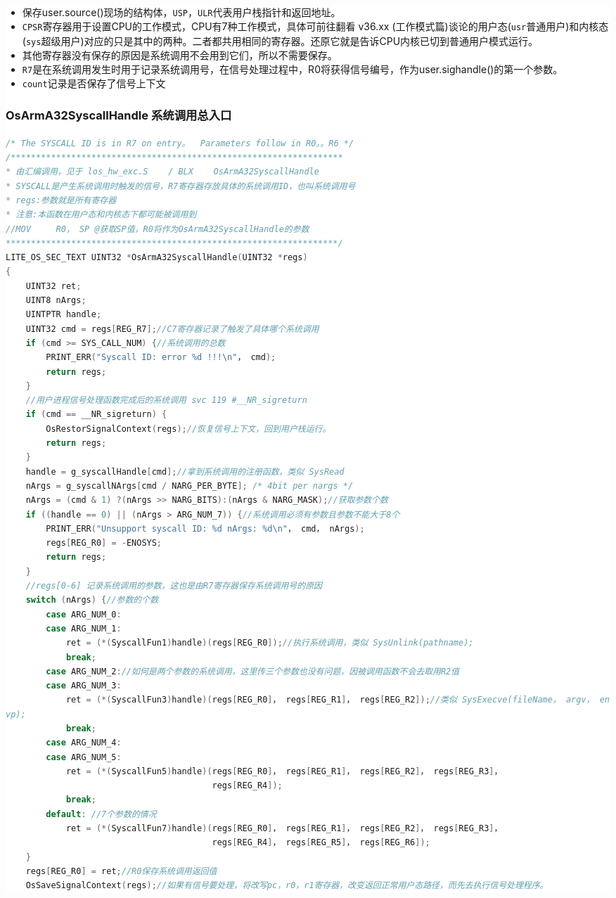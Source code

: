 * 保存user.source()现场的结构体，`USP`，`ULR`代表用户栈指针和返回地址。
* `CPSR`寄存器用于设置CPU的工作模式，CPU有7种工作模式，具体可前往翻看 v36.xx (工作模式篇)谈论的用户态(`usr`普通用户)和内核态(`sys`超级用户)对应的只是其中的两种。二者都共用相同的寄存器。还原它就是告诉CPU内核已切到普通用户模式运行。
* 其他寄存器没有保存的原因是系统调用不会用到它们，所以不需要保存。
* `R7`是在系统调用发生时用于记录系统调用号，在信号处理过程中，R0将获得信号编号，作为user.sighandle()的第一个参数。
* `count`记录是否保存了信号上下文

### OsArmA32SyscallHandle 系统调用总入口

```c
/* The SYSCALL ID is in R7 on entry。  Parameters follow in R0。。R6 */
/******************************************************************
* 由汇编调用，见于 los_hw_exc.S    / BLX    OsArmA32SyscallHandle
* SYSCALL是产生系统调用时触发的信号，R7寄存器存放具体的系统调用ID，也叫系统调用号
* regs:参数就是所有寄存器
* 注意:本函数在用户态和内核态下都可能被调用到
//MOV     R0， SP @获取SP值，R0将作为OsArmA32SyscallHandle的参数
******************************************************************/
LITE_OS_SEC_TEXT UINT32 *OsArmA32SyscallHandle(UINT32 *regs)
{
    UINT32 ret;
    UINT8 nArgs;
    UINTPTR handle;
    UINT32 cmd = regs[REG_R7];//C7寄存器记录了触发了具体哪个系统调用
    if (cmd >= SYS_CALL_NUM) {//系统调用的总数
        PRINT_ERR("Syscall ID: error %d !!!\n"， cmd);
        return regs;
    }
 	//用户进程信号处理函数完成后的系统调用 svc 119 #__NR_sigreturn
    if (cmd == __NR_sigreturn) {
        OsRestorSignalContext(regs);//恢复信号上下文，回到用户栈运行。
        return regs;
    }
    handle = g_syscallHandle[cmd];//拿到系统调用的注册函数，类似 SysRead 
    nArgs = g_syscallNArgs[cmd / NARG_PER_BYTE]; /* 4bit per nargs */
    nArgs = (cmd & 1) ?(nArgs >> NARG_BITS):(nArgs & NARG_MASK);//获取参数个数
    if ((handle == 0) || (nArgs > ARG_NUM_7)) {//系统调用必须有参数且参数不能大于8个
        PRINT_ERR("Unsupport syscall ID: %d nArgs: %d\n"， cmd， nArgs);
        regs[REG_R0] = -ENOSYS;
        return regs;
    }
 	//regs[0-6] 记录系统调用的参数，这也是由R7寄存器保存系统调用号的原因
    switch (nArgs) {//参数的个数 
        case ARG_NUM_0:
        case ARG_NUM_1:
            ret = (*(SyscallFun1)handle)(regs[REG_R0]);//执行系统调用，类似 SysUnlink(pathname);
            break;
        case ARG_NUM_2://如何是两个参数的系统调用，这里传三个参数也没有问题，因被调用函数不会去取用R2值
        case ARG_NUM_3:
            ret = (*(SyscallFun3)handle)(regs[REG_R0]， regs[REG_R1]， regs[REG_R2]);//类似 SysExecve(fileName， argv， envp);
            break;
        case ARG_NUM_4:
        case ARG_NUM_5:
            ret = (*(SyscallFun5)handle)(regs[REG_R0]， regs[REG_R1]， regs[REG_R2]， regs[REG_R3]，
                                         regs[REG_R4]);
            break;
        default: //7个参数的情况
            ret = (*(SyscallFun7)handle)(regs[REG_R0]， regs[REG_R1]， regs[REG_R2]， regs[REG_R3]，
                                         regs[REG_R4]， regs[REG_R5]， regs[REG_R6]);
    }
    regs[REG_R0] = ret;//R0保存系统调用返回值
    OsSaveSignalContext(regs);//如果有信号要处理，将改写pc，r0，r1寄存器，改变返回正常用户态路径，而先去执行信号处理程序。
```